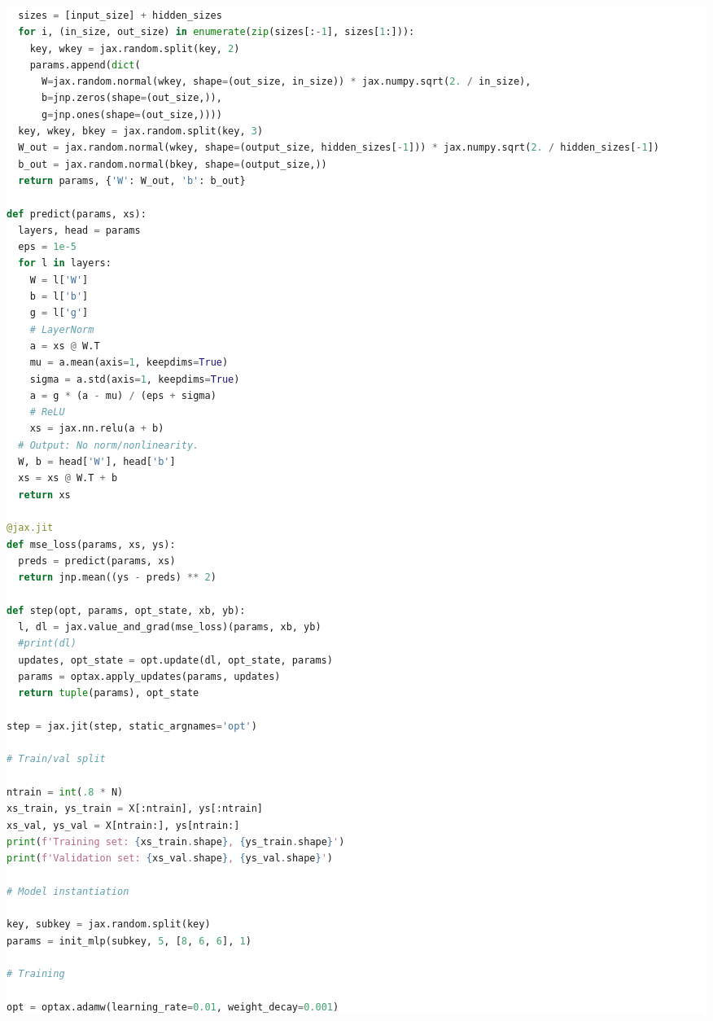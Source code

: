 ```python
  sizes = [input_size] + hidden_sizes
  for i, (in_size, out_size) in enumerate(zip(sizes[:-1], sizes[1:])):
    key, wkey = jax.random.split(key, 2)
    params.append(dict(
      W=jax.random.normal(wkey, shape=(out_size, in_size)) * jax.numpy.sqrt(2. / in_size),
      b=jnp.zeros(shape=(out_size,)),
      g=jnp.ones(shape=(out_size,))))
  key, wkey, bkey = jax.random.split(key, 3)
  W_out = jax.random.normal(wkey, shape=(output_size, hidden_sizes[-1])) * jax.numpy.sqrt(2. / hidden_sizes[-1])
  b_out = jax.random.normal(bkey, shape=(output_size,))
  return params, {'W': W_out, 'b': b_out}

def predict(params, xs):
  layers, head = params
  eps = 1e-5
  for l in layers:
    W = l['W']
    b = l['b']
    g = l['g']
    # LayerNorm
    a = xs @ W.T
    mu = a.mean(axis=1, keepdims=True)
    sigma = a.std(axis=1, keepdims=True)
    a = g * (a - mu) / (eps + sigma)
    # ReLU
    xs = jax.nn.relu(a + b)
  # Output: No norm/nonlinearity.
  W, b = head['W'], head['b']
  xs = xs @ W.T + b
  return xs

@jax.jit
def mse_loss(params, xs, ys):
  preds = predict(params, xs)
  return jnp.mean((ys - preds) ** 2)

def step(opt, params, opt_state, xb, yb):
  l, dl = jax.value_and_grad(mse_loss)(params, xb, yb)
  #print(dl)
  updates, opt_state = opt.update(dl, opt_state, params)
  params = optax.apply_updates(params, updates)
  return tuple(params), opt_state

step = jax.jit(step, static_argnames='opt')

# Train/val split

ntrain = int(.8 * N)
xs_train, ys_train = X[:ntrain], ys[:ntrain]
xs_val, ys_val = X[ntrain:], ys[ntrain:]
print(f'Training set: {xs_train.shape}, {ys_train.shape}')
print(f'Validation set: {xs_val.shape}, {ys_val.shape}')

# Model instantiation

key, subkey = jax.random.split(key)
params = init_mlp(subkey, 5, [8, 6, 6], 1)

# Training

opt = optax.adamw(learning_rate=0.01, weight_decay=0.001)

```